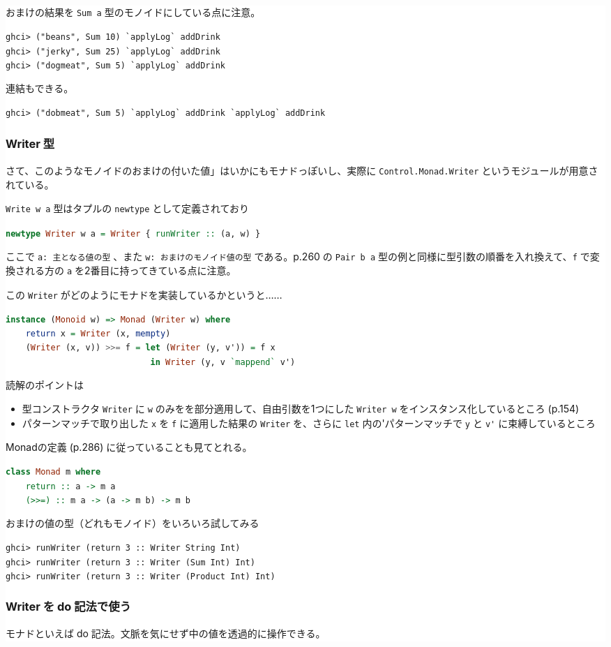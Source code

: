 おまけの結果を `Sum a` 型のモノイドにしている点に注意。

```
ghci> ("beans", Sum 10) `applyLog` addDrink
ghci> ("jerky", Sum 25) `applyLog` addDrink
ghci> ("dogmeat", Sum 5) `applyLog` addDrink
```

連結もできる。

```
ghci> ("dobmeat", Sum 5) `applyLog` addDrink `applyLog` addDrink
```

### Writer 型

さて、このようなモノイドのおまけの付いた値」はいかにもモナドっぽいし、実際に `Control.Monad.Writer` というモジュールが用意されている。

`Write w a` 型はタプルの `newtype` として定義されており

```haskell
newtype Writer w a = Writer { runWriter :: (a, w) }
```

ここで `a: 主となる値の型` 、また `w: おまけのモノイド値の型` である。p.260 の `Pair b a` 型の例と同様に型引数の順番を入れ換えて、`f` で変換される方の `a` を2番目に持ってきている点に注意。

この `Writer` がどのようにモナドを実装しているかというと……

```haskell
instance (Monoid w) => Monad (Writer w) where
    return x = Writer (x, mempty)
    (Writer (x, v)) >>= f = let (Writer (y, v')) = f x
                             in Writer (y, v `mappend` v')
```

読解のポイントは

* 型コンストラクタ `Writer` に `w` のみをを部分適用して、自由引数を1つにした `Writer w` をインスタンス化しているところ (p.154)
* パターンマッチで取り出した `x` を `f` に適用した結果の `Writer` を、さらに `let` 内の'パターンマッチで `y` と `v'` に束縛しているところ

Monadの定義 (p.286) に従っていることも見てとれる。

```haskell
class Monad m where
    return :: a -> m a
    (>>=) :: m a -> (a -> m b) -> m b
```

おまけの値の型（どれもモノイド）をいろいろ試してみる

```
ghci> runWriter (return 3 :: Writer String Int)
ghci> runWriter (return 3 :: Writer (Sum Int) Int)
ghci> runWriter (return 3 :: Writer (Product Int) Int)
```

### Writer を do 記法で使う

モナドといえば do 記法。文脈を気にせず中の値を透過的に操作できる。
